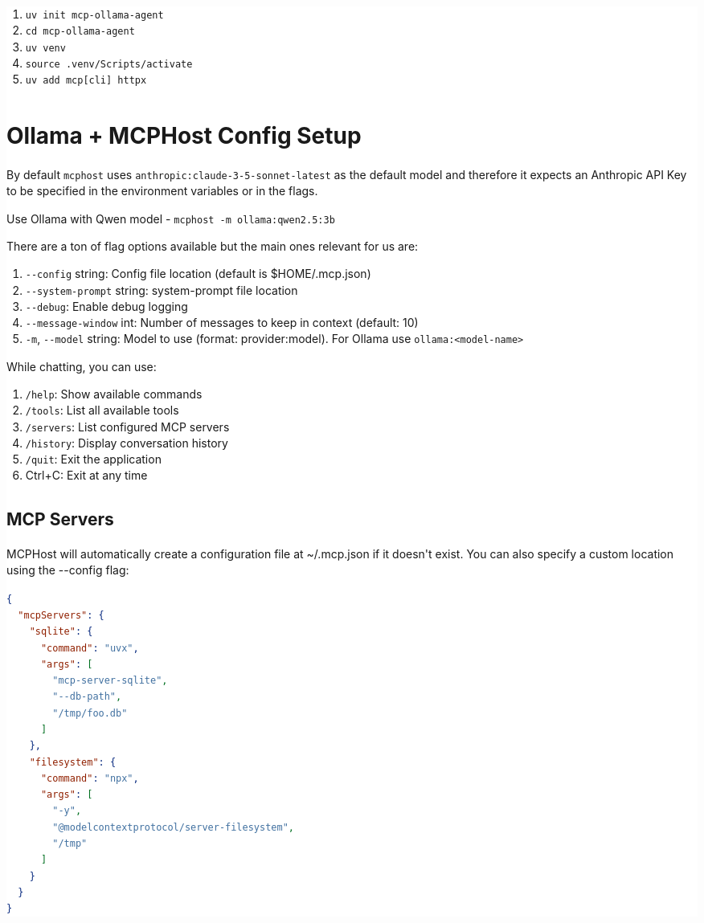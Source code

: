 1. `uv init mcp-ollama-agent`
2. `cd mcp-ollama-agent`
3. `uv venv`
4. `source .venv/Scripts/activate`
5. `uv add mcp[cli] httpx`
 
# Ollama + MCPHost Config Setup
By default `mcphost` uses `anthropic:claude-3-5-sonnet-latest` as the default model and therefore it expects an Anthropic API Key to be specified in the environment variables or in the flags. 

Use Ollama with Qwen model - `mcphost -m ollama:qwen2.5:3b`

There are a ton of flag options available but the main ones relevant for us are:
1. `--config` string: Config file location (default is $HOME/.mcp.json)
2. `--system-prompt` string: system-prompt file location
3. `--debug`: Enable debug logging
4. `--message-window` int: Number of messages to keep in context (default: 10)
5. `-m`, `--model` string: Model to use (format: provider:model). For Ollama use `ollama:<model-name>`


While chatting, you can use:
1. `/help`: Show available commands
2. `/tools`: List all available tools
3. `/servers`: List configured MCP servers
4. `/history`: Display conversation history
5. `/quit`: Exit the application
6. Ctrl+C: Exit at any time


## MCP Servers
MCPHost will automatically create a configuration file at ~/.mcp.json if it doesn't exist. You can also specify a custom location using the --config flag:

```json
{
  "mcpServers": {
    "sqlite": {
      "command": "uvx",
      "args": [
        "mcp-server-sqlite",
        "--db-path",
        "/tmp/foo.db"
      ]
    },
    "filesystem": {
      "command": "npx",
      "args": [
        "-y",
        "@modelcontextprotocol/server-filesystem",
        "/tmp"
      ]
    }
  }
}
```
